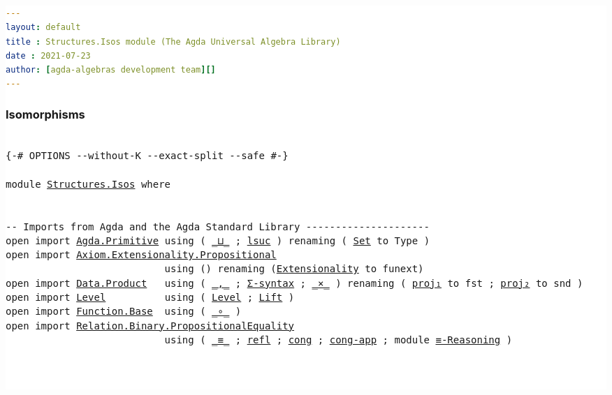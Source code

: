 ```yaml
---
layout: default
title : Structures.Isos module (The Agda Universal Algebra Library)
date : 2021-07-23
author: [agda-algebras development team][]
---
```


### Isomorphisms

<pre class="Agda">

<a id="187" class="Symbol">{-#</a> <a id="191" class="Keyword">OPTIONS</a> <a id="199" class="Pragma">--without-K</a> <a id="211" class="Pragma">--exact-split</a> <a id="225" class="Pragma">--safe</a> <a id="232" class="Symbol">#-}</a>

<a id="237" class="Keyword">module</a> <a id="244" href="Structures.Isos.html" class="Module">Structures.Isos</a> <a id="260" class="Keyword">where</a>


<a id="268" class="Comment">-- Imports from Agda and the Agda Standard Library ---------------------</a>
<a id="341" class="Keyword">open</a> <a id="346" class="Keyword">import</a> <a id="353" href="Agda.Primitive.html" class="Module">Agda.Primitive</a> <a id="368" class="Keyword">using</a> <a id="374" class="Symbol">(</a> <a id="376" href="Agda.Primitive.html#810" class="Primitive Operator">_⊔_</a> <a id="380" class="Symbol">;</a> <a id="382" href="Agda.Primitive.html#780" class="Primitive">lsuc</a> <a id="387" class="Symbol">)</a> <a id="389" class="Keyword">renaming</a> <a id="398" class="Symbol">(</a> <a id="400" href="Agda.Primitive.html#326" class="Primitive">Set</a> <a id="404" class="Symbol">to</a> <a id="407" class="Primitive">Type</a> <a id="412" class="Symbol">)</a>
<a id="414" class="Keyword">open</a> <a id="419" class="Keyword">import</a> <a id="426" href="Axiom.Extensionality.Propositional.html" class="Module">Axiom.Extensionality.Propositional</a>
                           <a id="488" class="Keyword">using</a> <a id="494" class="Symbol">()</a> <a id="497" class="Keyword">renaming</a> <a id="506" class="Symbol">(</a><a id="507" href="Axiom.Extensionality.Propositional.html#741" class="Function">Extensionality</a> <a id="522" class="Symbol">to</a> <a id="525" class="Function">funext</a><a id="531" class="Symbol">)</a>
<a id="533" class="Keyword">open</a> <a id="538" class="Keyword">import</a> <a id="545" href="Data.Product.html" class="Module">Data.Product</a>   <a id="560" class="Keyword">using</a> <a id="566" class="Symbol">(</a> <a id="568" href="Agda.Builtin.Sigma.html#236" class="InductiveConstructor Operator">_,_</a> <a id="572" class="Symbol">;</a> <a id="574" href="Data.Product.html#916" class="Function">Σ-syntax</a> <a id="583" class="Symbol">;</a> <a id="585" href="Data.Product.html#1167" class="Function Operator">_×_</a> <a id="589" class="Symbol">)</a> <a id="591" class="Keyword">renaming</a> <a id="600" class="Symbol">(</a> <a id="602" href="Agda.Builtin.Sigma.html#252" class="Field">proj₁</a> <a id="608" class="Symbol">to</a> <a id="611" class="Field">fst</a> <a id="615" class="Symbol">;</a> <a id="617" href="Agda.Builtin.Sigma.html#264" class="Field">proj₂</a> <a id="623" class="Symbol">to</a> <a id="626" class="Field">snd</a> <a id="630" class="Symbol">)</a>
<a id="632" class="Keyword">open</a> <a id="637" class="Keyword">import</a> <a id="644" href="Level.html" class="Module">Level</a>          <a id="659" class="Keyword">using</a> <a id="665" class="Symbol">(</a> <a id="667" href="Agda.Primitive.html#597" class="Postulate">Level</a> <a id="673" class="Symbol">;</a> <a id="675" href="Level.html#400" class="Record">Lift</a> <a id="680" class="Symbol">)</a>
<a id="682" class="Keyword">open</a> <a id="687" class="Keyword">import</a> <a id="694" href="Function.Base.html" class="Module">Function.Base</a>  <a id="709" class="Keyword">using</a> <a id="715" class="Symbol">(</a> <a id="717" href="Function.Base.html#1031" class="Function Operator">_∘_</a> <a id="721" class="Symbol">)</a>
<a id="723" class="Keyword">open</a> <a id="728" class="Keyword">import</a> <a id="735" href="Relation.Binary.PropositionalEquality.html" class="Module">Relation.Binary.PropositionalEquality</a>
                           <a id="800" class="Keyword">using</a> <a id="806" class="Symbol">(</a> <a id="808" href="Agda.Builtin.Equality.html#151" class="Datatype Operator">_≡_</a> <a id="812" class="Symbol">;</a> <a id="814" href="Agda.Builtin.Equality.html#208" class="InductiveConstructor">refl</a> <a id="819" class="Symbol">;</a> <a id="821" href="Relation.Binary.PropositionalEquality.Core.html#1130" class="Function">cong</a> <a id="826" class="Symbol">;</a> <a id="828" href="Relation.Binary.PropositionalEquality.Core.html#1461" class="Function">cong-app</a> <a id="837" class="Symbol">;</a> <a id="839" class="Keyword">module</a> <a id="846" href="Relation.Binary.PropositionalEquality.Core.html#2708" class="Module">≡-Reasoning</a> <a id="858" class="Symbol">)</a>

